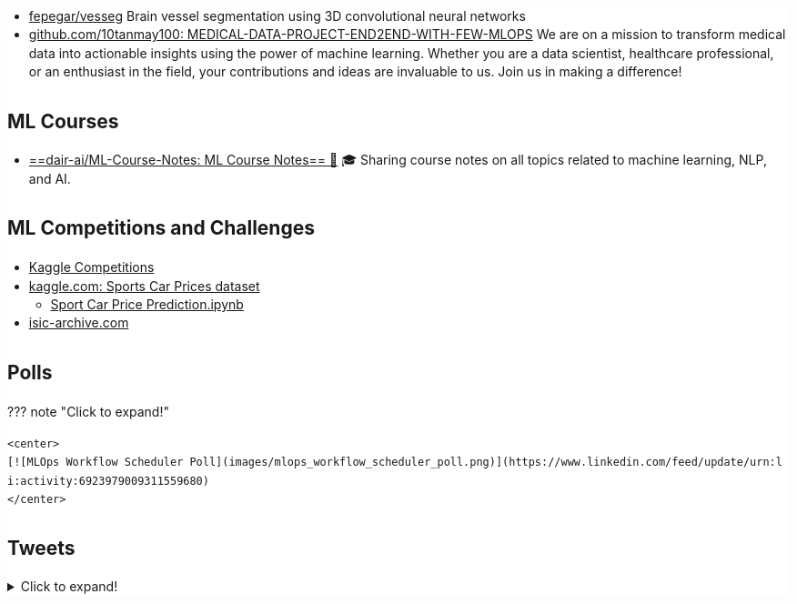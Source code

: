 - [fepegar/vesseg](https://github.com/fepegar/vesseg) Brain vessel segmentation using 3D convolutional neural networks
- [github.com/10tanmay100: MEDICAL-DATA-PROJECT-END2END-WITH-FEW-MLOPS](https://github.com/10tanmay100/MEDICAL-DATA-PROJECT-END2END-WITH-FEW-MLOPS) We are on a mission to transform medical data into actionable insights using the power of machine learning. Whether you are a data scientist, healthcare professional, or an enthusiast in the field, your contributions and ideas are invaluable to us. Join us in making a difference!

## ML Courses

- [==dair-ai/ML-Course-Notes: ML Course Notes== 🌟](https://github.com/dair-ai/ML-Course-Notes) 🎓 Sharing course notes on all topics related to machine learning, NLP, and AI.

## ML Competitions and Challenges

- [Kaggle Competitions](https://www.kaggle.com/competitions)
- [kaggle.com: Sports Car Prices dataset](https://www.kaggle.com/datasets/rkiattisak/sports-car-prices-dataset)
    - [Sport Car Price Prediction.ipynb](https://colab.research.google.com/drive/1m6ZjIJBxU20kxI9zTZqeMEVSq1FL0pNa?usp=sharing)
- [isic-archive.com](https://www.isic-archive.com/#!/topWithHeader/wideContentTop/main)

## Polls

??? note "Click to expand!"

	<center>
	[![MLOps Workflow Scheduler Poll](images/mlops_workflow_scheduler_poll.png)](https://www.linkedin.com/feed/update/urn:li:activity:6923979009311559680)
	</center>

## Tweets

<details><summary>Click to expand!</summary></details>


